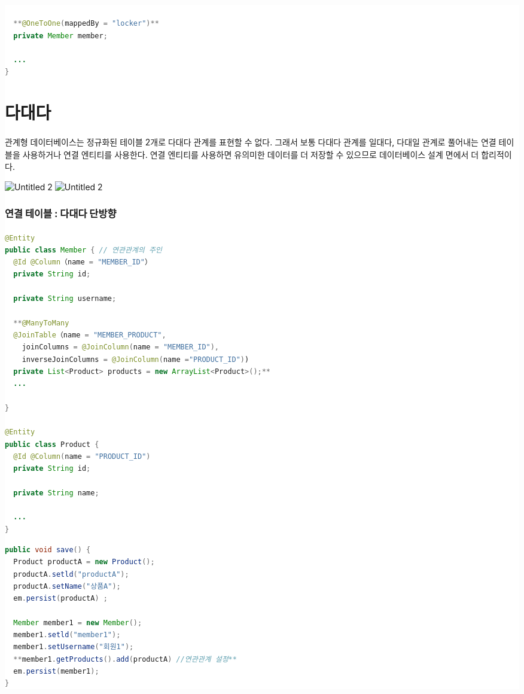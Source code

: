 ```java

  **@OneToOne(mappedBy = "locker")**
  private Member member;
  
  ... 
}
```

# 다대다

관계형 데이터베이스는 정규화된 테이블 2개로 다대다 관계를 표현할 수 없다. 그래서 보통 다대다 관계를 일대다, 다대일 관계로 풀어내는 연결 테이블을 사용하거나 연결 엔티티를 사용한다. 연결 엔티티를 사용하면 유의미한 데이터를 더 저장할 수 있으므로 데이터베이스 설계 면에서 더 합리적이다.

![Untitled 2](https://user-images.githubusercontent.com/53958188/174631022-04aa49ef-2e62-4f8e-8e8a-ea22231377f6.png)
![Untitled 2](https://user-images.githubusercontent.com/53958188/174631037-f80d4021-64e5-443c-a97a-3006988b6d90.png)

### 연결 테이블 : 다대다 단방향

```java
@Entity
public class Member { // 연관관계의 주인
  @Id @Column（name = "MEMBER_ID"）
  private String id;

  private String username;

  **@ManyToMany
  @JoinTable（name = "MEMBER_PRODUCT",
    joinColumns = @JoinColumn(name = "MEMBER_ID"),
    inverseJoinColumns = @JoinColumn(name ="PRODUCT_ID"))
  private List<Product> products = new ArrayList<Product>();**
  ...

}

@Entity
public class Product {
  @Id @Column(name = "PRODUCT_ID")
  private String id;

  private String name;
  
  ...
}
```

```java
public void save() {
  Product productA = new Product();
  productA.setld("productA");
  productA.setName("상품A");
  em.persist(productA) ;

  Member member1 = new Member();
  member1.setld("member1");
  member1.setUsername("회원1");
  **member1.getProducts().add(productA) //연관관계 설정**
  em.persist(member1);
}
```
